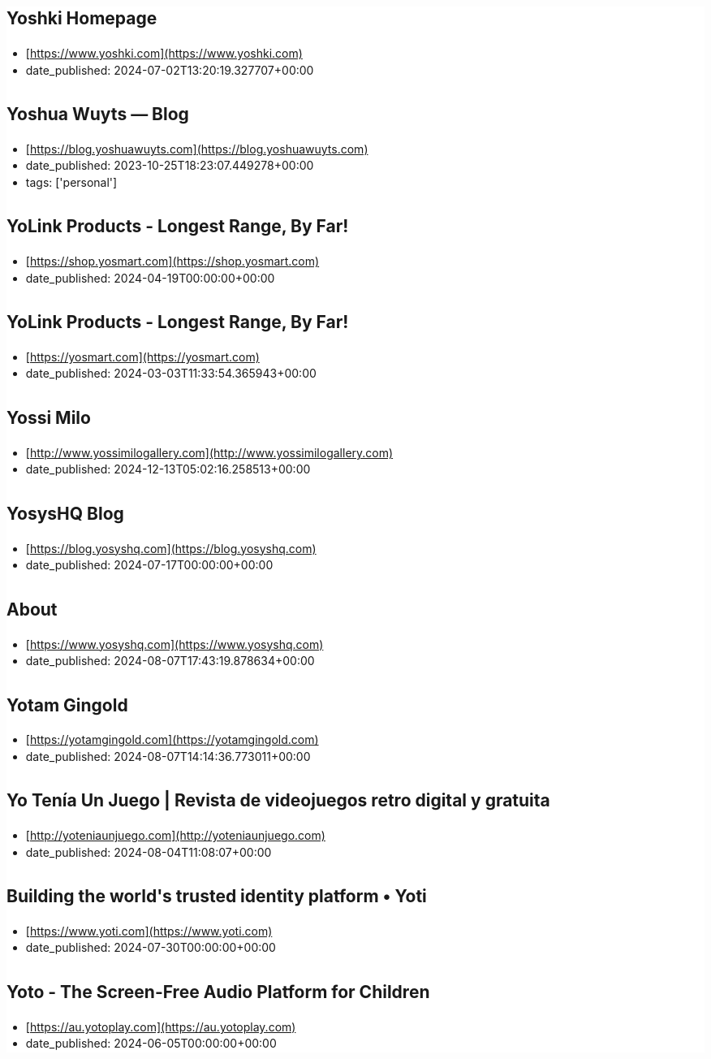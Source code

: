  ## Yoshki Homepage
 - [https://www.yoshki.com](https://www.yoshki.com)
 - date_published: 2024-07-02T13:20:19.327707+00:00

 ## Yoshua Wuyts — Blog
 - [https://blog.yoshuawuyts.com](https://blog.yoshuawuyts.com)
 - date_published: 2023-10-25T18:23:07.449278+00:00
 - tags: ['personal']

 ## YoLink Products - Longest Range, By Far!
 - [https://shop.yosmart.com](https://shop.yosmart.com)
 - date_published: 2024-04-19T00:00:00+00:00

 ## YoLink Products - Longest Range, By Far!
 - [https://yosmart.com](https://yosmart.com)
 - date_published: 2024-03-03T11:33:54.365943+00:00

 ## Yossi Milo
 - [http://www.yossimilogallery.com](http://www.yossimilogallery.com)
 - date_published: 2024-12-13T05:02:16.258513+00:00

 ## YosysHQ Blog
 - [https://blog.yosyshq.com](https://blog.yosyshq.com)
 - date_published: 2024-07-17T00:00:00+00:00

 ## About
 - [https://www.yosyshq.com](https://www.yosyshq.com)
 - date_published: 2024-08-07T17:43:19.878634+00:00

 ## Yotam Gingold
 - [https://yotamgingold.com](https://yotamgingold.com)
 - date_published: 2024-08-07T14:14:36.773011+00:00

 ## Yo Tenía Un Juego | Revista de videojuegos retro digital y gratuita
 - [http://yoteniaunjuego.com](http://yoteniaunjuego.com)
 - date_published: 2024-08-04T11:08:07+00:00

 ## Building the world's trusted identity platform • Yoti
 - [https://www.yoti.com](https://www.yoti.com)
 - date_published: 2024-07-30T00:00:00+00:00

 ## Yoto - The Screen-Free Audio Platform for Children
 - [https://au.yotoplay.com](https://au.yotoplay.com)
 - date_published: 2024-06-05T00:00:00+00:00
